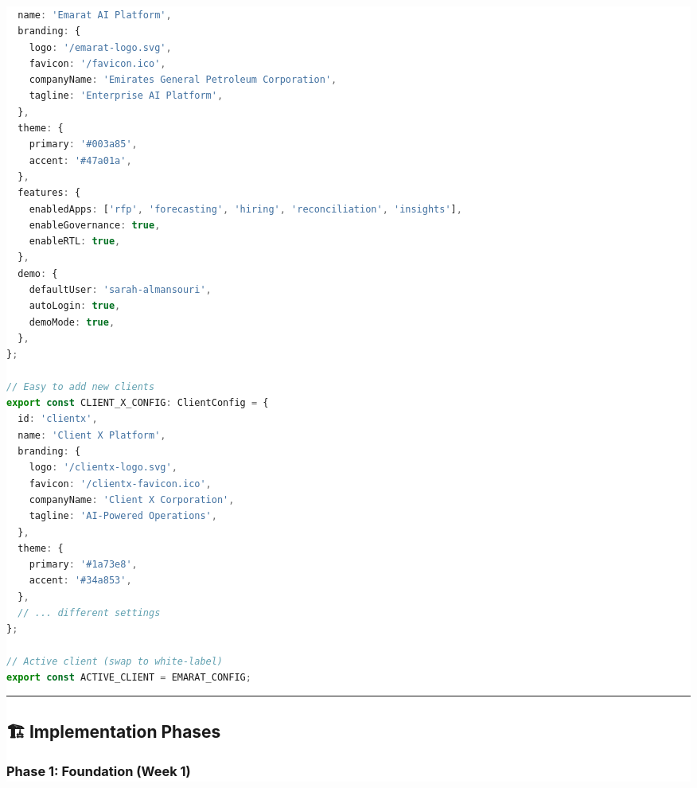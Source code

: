 ```typescript
  name: 'Emarat AI Platform',
  branding: {
    logo: '/emarat-logo.svg',
    favicon: '/favicon.ico',
    companyName: 'Emirates General Petroleum Corporation',
    tagline: 'Enterprise AI Platform',
  },
  theme: {
    primary: '#003a85',
    accent: '#47a01a',
  },
  features: {
    enabledApps: ['rfp', 'forecasting', 'hiring', 'reconciliation', 'insights'],
    enableGovernance: true,
    enableRTL: true,
  },
  demo: {
    defaultUser: 'sarah-almansouri',
    autoLogin: true,
    demoMode: true,
  },
};

// Easy to add new clients
export const CLIENT_X_CONFIG: ClientConfig = {
  id: 'clientx',
  name: 'Client X Platform',
  branding: {
    logo: '/clientx-logo.svg',
    favicon: '/clientx-favicon.ico',
    companyName: 'Client X Corporation',
    tagline: 'AI-Powered Operations',
  },
  theme: {
    primary: '#1a73e8',
    accent: '#34a853',
  },
  // ... different settings
};

// Active client (swap to white-label)
export const ACTIVE_CLIENT = EMARAT_CONFIG;
```

---

## **🏗️ Implementation Phases**

### **Phase 1: Foundation (Week 1)**
